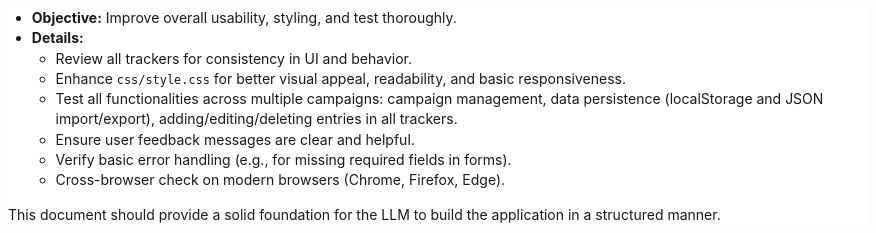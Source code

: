    * **Objective:** Improve overall usability, styling, and test thoroughly.
   * **Details:**
     * Review all trackers for consistency in UI and behavior.
     * Enhance `css/style.css` for better visual appeal, readability, and basic responsiveness.
     * Test all functionalities across multiple campaigns: campaign management, data persistence (localStorage and JSON import/export), adding/editing/deleting entries in all trackers.
     * Ensure user feedback messages are clear and helpful.
     * Verify basic error handling (e.g., for missing required fields in forms).
     * Cross-browser check on modern browsers (Chrome, Firefox, Edge).

This document should provide a solid foundation for the LLM to build the application in a structured manner.

